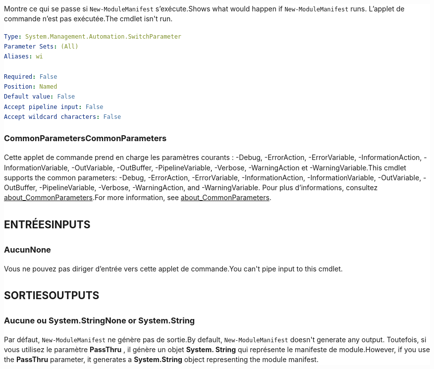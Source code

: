 <span data-ttu-id="cb8d5-314">Montre ce qui se passe si `New-ModuleManifest` s’exécute.</span><span class="sxs-lookup"><span data-stu-id="cb8d5-314">Shows what would happen if `New-ModuleManifest` runs.</span></span> <span data-ttu-id="cb8d5-315">L’applet de commande n’est pas exécutée.</span><span class="sxs-lookup"><span data-stu-id="cb8d5-315">The cmdlet isn't run.</span></span>

```yaml
Type: System.Management.Automation.SwitchParameter
Parameter Sets: (All)
Aliases: wi

Required: False
Position: Named
Default value: False
Accept pipeline input: False
Accept wildcard characters: False
```

### <span data-ttu-id="cb8d5-316">CommonParameters</span><span class="sxs-lookup"><span data-stu-id="cb8d5-316">CommonParameters</span></span>

<span data-ttu-id="cb8d5-317">Cette applet de commande prend en charge les paramètres courants : -Debug, -ErrorAction, -ErrorVariable, -InformationAction, -InformationVariable, -OutVariable, -OutBuffer, -PipelineVariable, -Verbose, -WarningAction et -WarningVariable.</span><span class="sxs-lookup"><span data-stu-id="cb8d5-317">This cmdlet supports the common parameters: -Debug, -ErrorAction, -ErrorVariable, -InformationAction, -InformationVariable, -OutVariable, -OutBuffer, -PipelineVariable, -Verbose, -WarningAction, and -WarningVariable.</span></span> <span data-ttu-id="cb8d5-318">Pour plus d’informations, consultez [about_CommonParameters](https://go.microsoft.com/fwlink/?LinkID=113216).</span><span class="sxs-lookup"><span data-stu-id="cb8d5-318">For more information, see [about_CommonParameters](https://go.microsoft.com/fwlink/?LinkID=113216).</span></span>

## <span data-ttu-id="cb8d5-319">ENTRÉES</span><span class="sxs-lookup"><span data-stu-id="cb8d5-319">INPUTS</span></span>

### <span data-ttu-id="cb8d5-320">Aucun</span><span class="sxs-lookup"><span data-stu-id="cb8d5-320">None</span></span>

<span data-ttu-id="cb8d5-321">Vous ne pouvez pas diriger d’entrée vers cette applet de commande.</span><span class="sxs-lookup"><span data-stu-id="cb8d5-321">You can't pipe input to this cmdlet.</span></span>

## <span data-ttu-id="cb8d5-322">SORTIES</span><span class="sxs-lookup"><span data-stu-id="cb8d5-322">OUTPUTS</span></span>

### <span data-ttu-id="cb8d5-323">Aucune ou System.String</span><span class="sxs-lookup"><span data-stu-id="cb8d5-323">None or System.String</span></span>

<span data-ttu-id="cb8d5-324">Par défaut, `New-ModuleManifest` ne génère pas de sortie.</span><span class="sxs-lookup"><span data-stu-id="cb8d5-324">By default, `New-ModuleManifest` doesn't generate any output.</span></span> <span data-ttu-id="cb8d5-325">Toutefois, si vous utilisez le paramètre **PassThru** , il génère un objet **System. String** qui représente le manifeste de module.</span><span class="sxs-lookup"><span data-stu-id="cb8d5-325">However, if you use the **PassThru** parameter, it generates a **System.String** object representing the module manifest.</span></span>
